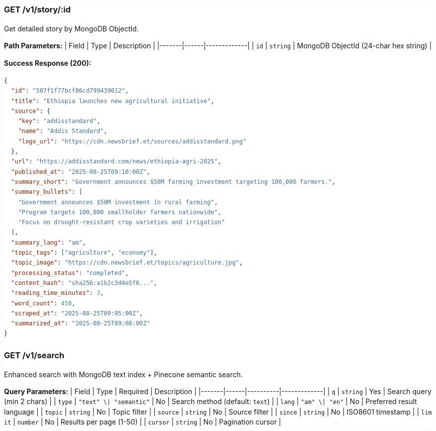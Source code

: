 ### **GET /v1/story/:id**

Get detailed story by MongoDB ObjectId.

**Path Parameters:**
| Field | Type | Description |
|-------|------|-------------|
| `id` | `string` | MongoDB ObjectId (24-char hex string) |

**Success Response (200):**

```json
{
  "id": "507f1f77bcf86cd799439012",
  "title": "Ethiopia launches new agricultural initiative",
  "source": {
    "key": "addisstandard",
    "name": "Addis Standard",
    "logo_url": "https://cdn.newsbrief.et/sources/addisstandard.png"
  },
  "url": "https://addisstandard.com/news/ethiopia-agri-2025",
  "published_at": "2025-08-25T09:10:00Z",
  "summary_short": "Government announces $50M farming investment targeting 100,000 farmers.",
  "summary_bullets": [
    "Government announces $50M investment in rural farming",
    "Program targets 100,000 smallholder farmers nationwide",
    "Focus on drought-resistant crop varieties and irrigation"
  ],
  "summary_lang": "am",
  "topic_tags": ["agriculture", "economy"],
  "topic_image": "https://cdn.newsbrief.et/topics/agriculture.jpg",
  "processing_status": "completed",
  "content_hash": "sha256:a1b2c3d4e5f6...",
  "reading_time_minutes": 3,
  "word_count": 450,
  "scraped_at": "2025-08-25T09:05:00Z",
  "summarized_at": "2025-08-25T09:08:00Z"
}
```

### **GET /v1/search**

Enhanced search with MongoDB text index + Pinecone semantic search.

**Query Parameters:**
| Field | Type | Required | Description |
|-------|------|----------|-------------|
| `q` | `string` | Yes | Search query (min 2 chars) |
| `type` | `"text" \| "semantic"` | No | Search method (default: `text`) |
| `lang` | `"am" \| "en"` | No | Preferred result language |
| `topic` | `string` | No | Topic filter |
| `source` | `string` | No | Source filter |
| `since` | `string` | No | ISO8601 timestamp |
| `limit` | `number` | No | Results per page (1-50) |
| `cursor` | `string` | No | Pagination cursor |
